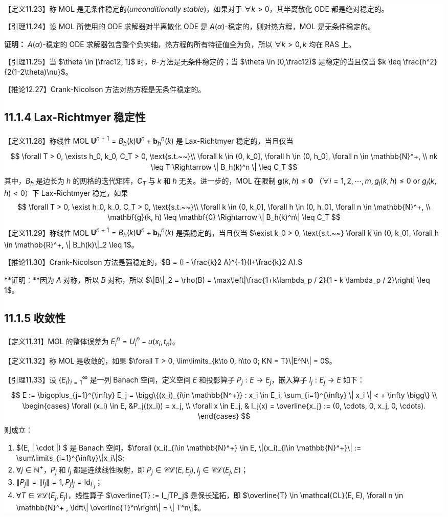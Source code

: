 【定义11.23】称 MOL 是无条件稳定的(*unconditionally stable*)，如果对于 $\forall k > 0$，其半离散化 ODE 都是绝对稳定的。

【引理11.24】设 MOL 所使用的 ODE 求解器对半离散化 ODE 是 $A(\alpha)$-稳定的，则对热方程，MOL 是无条件稳定的。

**证明：** $A(\alpha)$-稳定的 ODE 求解器包含整个负实轴，热方程的所有特征值全为负，所以 $\forall k > 0, k$ 均在 RAS 上。

【引理11.25】当 $\theta \in [\frac12, 1]$ 时，$\theta$-方法是无条件稳定的；当 $\theta \in [0,\frac12)$ 是稳定的当且仅当 $k \leq \frac{h^2}{2(1-2\theta)\nu}$。

【推论12.27】Crank-Nicolson 方法对热方程是无条件稳定的。

## 11.1.4 Lax-Richtmyer 稳定性

【定义11.28】称线性 MOL $\mathbf{U}^{n+1} = B_h (k) \mathbf{U}^n + \mathbf{b}_h^n (k)$ 是 Lax-Richtmyer 稳定的，当且仅当
$$
\forall T > 0, \exists h_0, k_0, C_T > 0, \text{s.t.~~}\\
\forall k \in (0, k_0], \forall h \in (0, h_0], \forall n \in \mathbb{N}^+, \\
nk \leq T \Rightarrow \| B_h(k)^n \| \leq C_T
$$
其中，$B_h$ 是边长为 $h$ 的网格的迭代矩阵，$C_T$ 与 $k$  和 $h$ 无关。进一步的，MOL 在限制 $\mathbf{g}(k, h) \leq \mathbf{0}$ （$\forall i = 1, 2, \cdots, m, g_i(k, h) \leq 0 \text{~or~} g_i(k, h) < 0$）下 Lax-Richtmyer 稳定，如果
$$
\forall T > 0, \exist h_0, k_0, C_T > 0, \text{s.t.~~}\\
\forall k \in (0, k_0], \forall h \in (0, h_0], \forall n \in \mathbb{N}^+, \\
\mathbf{g}(k, h) \leq \mathbf{0} \Rightarrow \| B_h(k)^n\| \leq C_T
$$
【定义11.29】称线性 MOL $\mathbf{U}^{n+1} = B_h (k) \mathbf{U}^{n} + \mathbf{b}_h^n(k)$ 是强稳定的，当且仅当 $\exist k_0 > 0, \text{s.t.~~} \forall k \in (0, k_0], \forall h \in \mathbb{R}^+, \| B_h(k)\|_2 \leq 1$。

【推论11.30】Crank-Nicolson 方法是强稳定的，$B = (I - \frac{k}2 A)^{-1}(I+\frac{k}2 A).$

**证明：**因为 $A$ 对称，所以 $B$ 对称，所以 $\|B\|_2 = \rho(B) = \max\left|\frac{1+k\lambda_p / 2}{1 - k \lambda_p / 2}\right| \leq 1$。

## 11.1.5 收敛性

【定义11.31】MOL 的整体误差为 $E_i^n = U_i^n - u(x_i, t_n)$。

【定义11.32】称 MOL 是收敛的，如果 $\forall T > 0, \lim\limits_{k\to 0, h\to 0; KN = T}\|E^N\| = 0$。

【引理11.33】设 $\{E_i\}_{i=1}^{\infty}$ 是一列 Banach 空间，定义空间 $E$ 和投影算子 $P_j : E \to E_j$，嵌入算子 $I_j : E_j \to E$ 如下：
$$
E := \bigoplus_{j=1}^{\infty} E_j = \bigg\{(x_i)_{i\in \mathbb{N^+}} : x_i \in E_i, \sum_{i=1}^{\infty} \| x_i \| < + \infty \bigg\} \\
\begin{cases}
	\forall (x_i) \in E, &P_j((x_i)) = x_j, \\
	\forall x \in E_j, & I_j(x) = \overline{x_j} := (0, \cdots, 0, x_j, 0, \cdots).
\end{cases}
$$
则成立：

1. $(E, \| \cdot \|) $ 是 Banach 空间，$\forall (x_i)_{i\in \mathbb{N}^+} \in E, \|(x_i)_{i\in \mathbb{N}^+}\| := \sum\limits_{i=1}^{\infty}\|x_i\|$;
2. $\forall j \in \mathbb{N}^+$，$P_j$  和 $I_j$ 都是连续线性映射，即 $P_j \in \mathcal{CL}(E, E_j), I_j \in \mathcal{CL}(E_j, E)$；
3. $\|P_j\| = \|I_j\| = 1, P_jI_j = \text{Id}_{E_j}$；
4. $\forall T \in \mathcal{CL}(E_j, E_j)$，线性算子 $\overline{T} := I_jTP_j$ 是保长延拓，即 $\overline{T} \in \mathcal{CL}(E, E), \forall n \in \mathbb{N}^+ , \left\| \overline{T}^n\right\| = \| T^n\|$。
